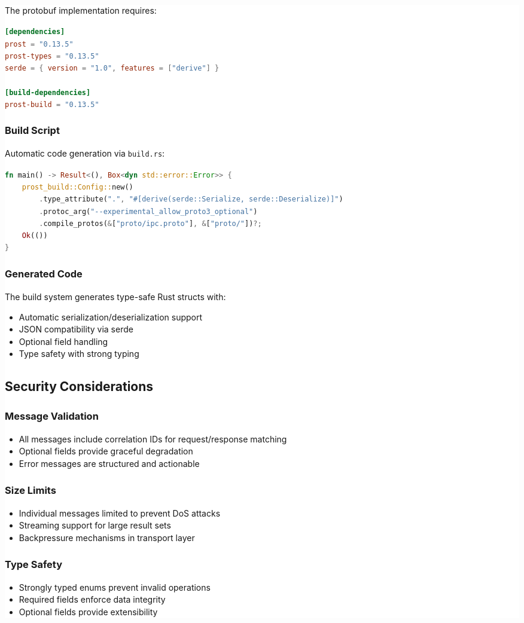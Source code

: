 The protobuf implementation requires:

```toml
[dependencies]
prost = "0.13.5"
prost-types = "0.13.5"
serde = { version = "1.0", features = ["derive"] }

[build-dependencies]
prost-build = "0.13.5"
```

### Build Script

Automatic code generation via `build.rs`:

```rust
fn main() -> Result<(), Box<dyn std::error::Error>> {
    prost_build::Config::new()
        .type_attribute(".", "#[derive(serde::Serialize, serde::Deserialize)]")
        .protoc_arg("--experimental_allow_proto3_optional")
        .compile_protos(&["proto/ipc.proto"], &["proto/"])?;
    Ok(())
}
```

### Generated Code

The build system generates type-safe Rust structs with:

- Automatic serialization/deserialization support
- JSON compatibility via serde
- Optional field handling
- Type safety with strong typing

## Security Considerations

### Message Validation

- All messages include correlation IDs for request/response matching
- Optional fields provide graceful degradation
- Error messages are structured and actionable

### Size Limits

- Individual messages limited to prevent DoS attacks
- Streaming support for large result sets
- Backpressure mechanisms in transport layer

### Type Safety

- Strongly typed enums prevent invalid operations
- Required fields enforce data integrity
- Optional fields provide extensibility
